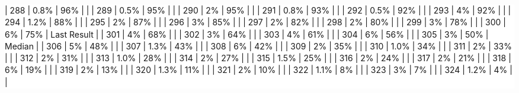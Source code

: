 | 288 | 0.8% | 96% |  |
| 289 | 0.5% | 95% |  |
| 290 | 2% | 95% |  |
| 291 | 0.8% | 93% |  |
| 292 | 0.5% | 92% |  |
| 293 | 4% | 92% |  |
| 294 | 1.2% | 88% |  |
| 295 | 2% | 87% |  |
| 296 | 3% | 85% |  |
| 297 | 2% | 82% |  |
| 298 | 2% | 80% |  |
| 299 | 3% | 78% |  |
| 300 | 6% | 75% | Last Result |
| 301 | 4% | 68% |  |
| 302 | 3% | 64% |  |
| 303 | 4% | 61% |  |
| 304 | 6% | 56% |  |
| 305 | 3% | 50% | Median |
| 306 | 5% | 48% |  |
| 307 | 1.3% | 43% |  |
| 308 | 6% | 42% |  |
| 309 | 2% | 35% |  |
| 310 | 1.0% | 34% |  |
| 311 | 2% | 33% |  |
| 312 | 2% | 31% |  |
| 313 | 1.0% | 28% |  |
| 314 | 2% | 27% |  |
| 315 | 1.5% | 25% |  |
| 316 | 2% | 24% |  |
| 317 | 2% | 21% |  |
| 318 | 6% | 19% |  |
| 319 | 2% | 13% |  |
| 320 | 1.3% | 11% |  |
| 321 | 2% | 10% |  |
| 322 | 1.1% | 8% |  |
| 323 | 3% | 7% |  |
| 324 | 1.2% | 4% |  |